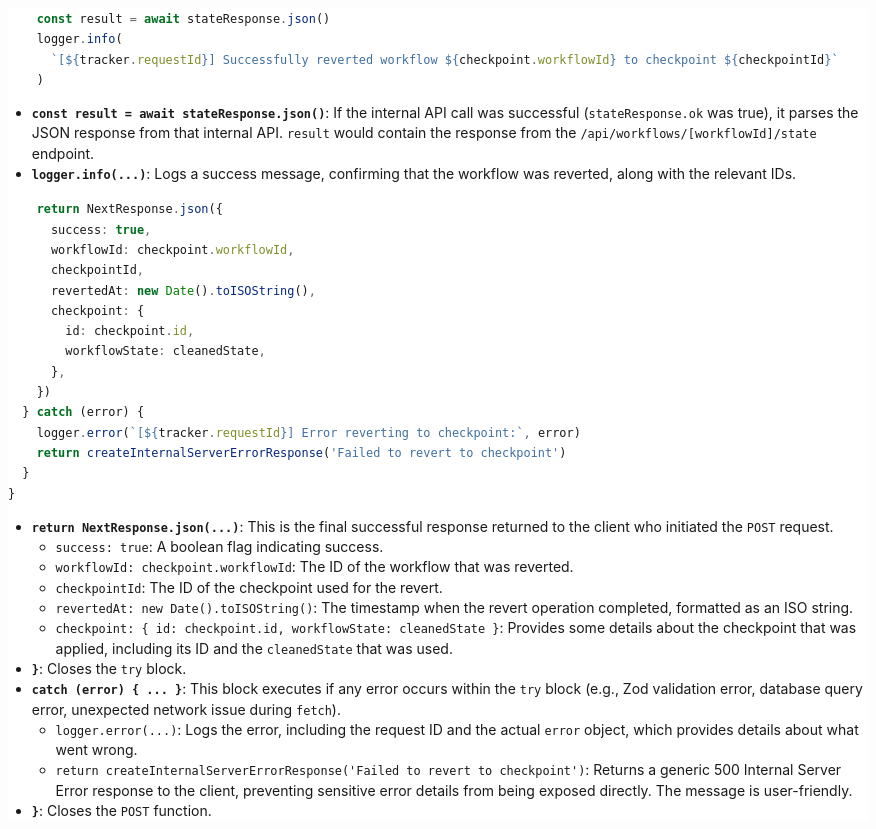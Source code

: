 ```typescript
    const result = await stateResponse.json()
    logger.info(
      `[${tracker.requestId}] Successfully reverted workflow ${checkpoint.workflowId} to checkpoint ${checkpointId}`
    )
```

*   **`const result = await stateResponse.json()`**: If the internal API call was successful (`stateResponse.ok` was true), it parses the JSON response from that internal API. `result` would contain the response from the `/api/workflows/[workflowId]/state` endpoint.
*   **`logger.info(...)`**: Logs a success message, confirming that the workflow was reverted, along with the relevant IDs.

```typescript
    return NextResponse.json({
      success: true,
      workflowId: checkpoint.workflowId,
      checkpointId,
      revertedAt: new Date().toISOString(),
      checkpoint: {
        id: checkpoint.id,
        workflowState: cleanedState,
      },
    })
  } catch (error) {
    logger.error(`[${tracker.requestId}] Error reverting to checkpoint:`, error)
    return createInternalServerErrorResponse('Failed to revert to checkpoint')
  }
}
```

*   **`return NextResponse.json(...)`**: This is the final successful response returned to the client who initiated the `POST` request.
    *   `success: true`: A boolean flag indicating success.
    *   `workflowId: checkpoint.workflowId`: The ID of the workflow that was reverted.
    *   `checkpointId`: The ID of the checkpoint used for the revert.
    *   `revertedAt: new Date().toISOString()`: The timestamp when the revert operation completed, formatted as an ISO string.
    *   `checkpoint: { id: checkpoint.id, workflowState: cleanedState }`: Provides some details about the checkpoint that was applied, including its ID and the `cleanedState` that was used.
*   **`}`**: Closes the `try` block.
*   **`catch (error) { ... }`**: This block executes if any error occurs within the `try` block (e.g., Zod validation error, database query error, unexpected network issue during `fetch`).
    *   `logger.error(...)`: Logs the error, including the request ID and the actual `error` object, which provides details about what went wrong.
    *   `return createInternalServerErrorResponse('Failed to revert to checkpoint')`: Returns a generic 500 Internal Server Error response to the client, preventing sensitive error details from being exposed directly. The message is user-friendly.
*   **`}`**: Closes the `POST` function.